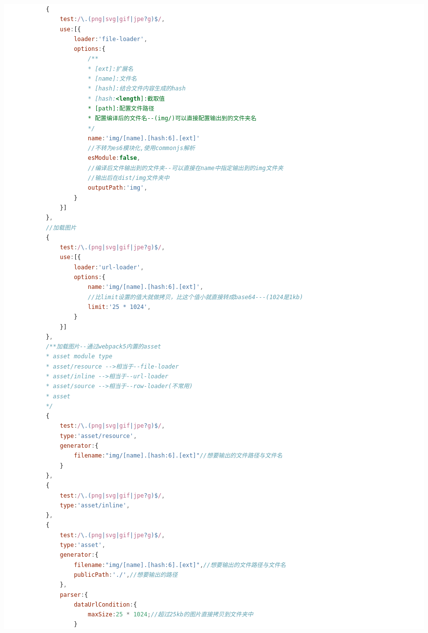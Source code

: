 ```javascript
            {
                test:/\.(png|svg|gif|jpe?g)$/,
                use:[{
                    loader:'file-loader',
                    options:{
                        /**
                        * [ext]:扩展名
                        * [name]:文件名
                        * [hash]:结合文件内容生成的hash
                        * [hash:<length]:截取值
                        * [path]:配置文件路径
                        * 配置编译后的文件名--(img/)可以直接配置输出到的文件夹名
                        */
                        name:'img/[name].[hash:6].[ext]'
                        //不转为es6模块化,使用commonjs解析
                        esModule:false,
                        //编译后文件输出到的文件夹--可以直接在name中指定输出到的img文件夹
                        //输出后在dist/img文件夹中
                        outputPath:'img',
                    }
                }]
            },
            //加载图片
            {
                test:/\.(png|svg|gif|jpe?g)$/,
                use:[{
                    loader:'url-loader',
                    options:{
                        name:'img/[name].[hash:6].[ext]',
                        //比limit设置的值大就做拷贝，比这个值小就直接转成base64---(1024是1kb)
                        limit:'25 * 1024',
                    }
                }]
            },
            /**加载图片--通过webpack5内置的asset
			* asset module type
			* asset/resource -->相当于--file-loader
			* asset/inline -->相当于--url-loader
			* asset/source -->相当于--row-loader(不常用)
			* asset
			*/
            {
                test:/\.(png|svg|gif|jpe?g)$/,
                type:'asset/resource',
                generator:{
                    filename:"img/[name].[hash:6].[ext]"//想要输出的文件路径与文件名
                }
            },
            {
                test:/\.(png|svg|gif|jpe?g)$/,
                type:'asset/inline',
            },
            {
                test:/\.(png|svg|gif|jpe?g)$/,
                type:'asset',
                generator:{
                    filename:"img/[name].[hash:6].[ext]",//想要输出的文件路径与文件名
                    publicPath:'./',//想要输出的路径
                },
                parser:{
                    dataUrlCondition:{
                    	maxSize:25 * 1024;//超过25kb的图片直接拷贝到文件夹中
                	}
```